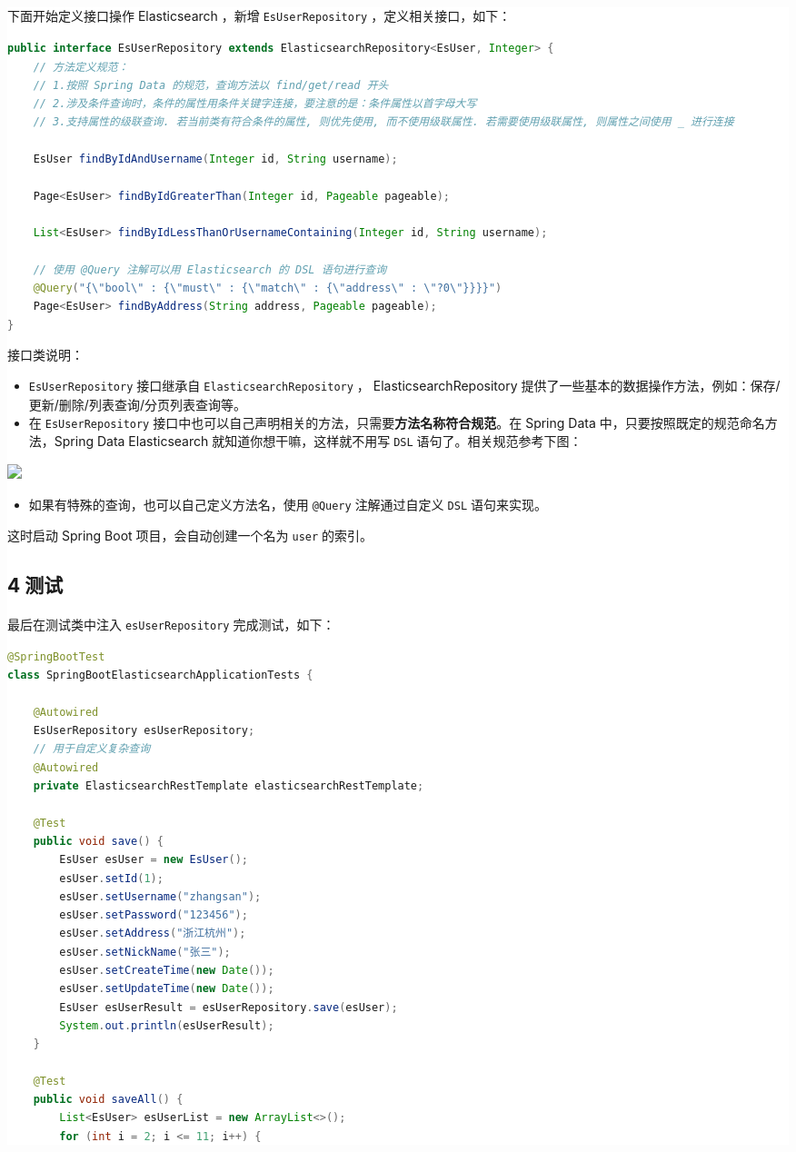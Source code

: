 
下面开始定义接口操作 Elasticsearch ，新增 `EsUserRepository` ，定义相关接口，如下：

```java
public interface EsUserRepository extends ElasticsearchRepository<EsUser, Integer> {
    // 方法定义规范：
    // 1.按照 Spring Data 的规范，查询方法以 find/get/read 开头
    // 2.涉及条件查询时，条件的属性用条件关键字连接，要注意的是：条件属性以首字母大写
    // 3.支持属性的级联查询. 若当前类有符合条件的属性, 则优先使用, 而不使用级联属性. 若需要使用级联属性, 则属性之间使用 _ 进行连接

    EsUser findByIdAndUsername(Integer id, String username);

    Page<EsUser> findByIdGreaterThan(Integer id, Pageable pageable);

    List<EsUser> findByIdLessThanOrUsernameContaining(Integer id, String username);

    // 使用 @Query 注解可以用 Elasticsearch 的 DSL 语句进行查询
    @Query("{\"bool\" : {\"must\" : {\"match\" : {\"address\" : \"?0\"}}}}")
    Page<EsUser> findByAddress(String address, Pageable pageable);
}
```

接口类说明：

- `EsUserRepository` 接口继承自 `ElasticsearchRepository` ， ElasticsearchRepository 提供了一些基本的数据操作方法，例如：保存/更新/删除/列表查询/分页列表查询等。
- 在 `EsUserRepository` 接口中也可以自己声明相关的方法，只需要**方法名称符合规范**。在 Spring Data 中，只要按照既定的规范命名方法，Spring Data Elasticsearch 就知道你想干嘛，这样就不用写 `DSL` 语句了。相关规范参考下图：

![](https://oscimg.oschina.net/oscnet/up-77c2a0d12eed84b15a2f7575a5e0295704d.png)

- 如果有特殊的查询，也可以自己定义方法名，使用 `@Query` 注解通过自定义 `DSL` 语句来实现。

这时启动 Spring Boot 项目，会自动创建一个名为 `user` 的索引。

## 4 测试

最后在测试类中注入 `esUserRepository` 完成测试，如下：

```java
@SpringBootTest
class SpringBootElasticsearchApplicationTests {

    @Autowired
    EsUserRepository esUserRepository;
    // 用于自定义复杂查询
    @Autowired
    private ElasticsearchRestTemplate elasticsearchRestTemplate;

    @Test
    public void save() {
        EsUser esUser = new EsUser();
        esUser.setId(1);
        esUser.setUsername("zhangsan");
        esUser.setPassword("123456");
        esUser.setAddress("浙江杭州");
        esUser.setNickName("张三");
        esUser.setCreateTime(new Date());
        esUser.setUpdateTime(new Date());
        EsUser esUserResult = esUserRepository.save(esUser);
        System.out.println(esUserResult);
    }

    @Test
    public void saveAll() {
        List<EsUser> esUserList = new ArrayList<>();
        for (int i = 2; i <= 11; i++) {
```